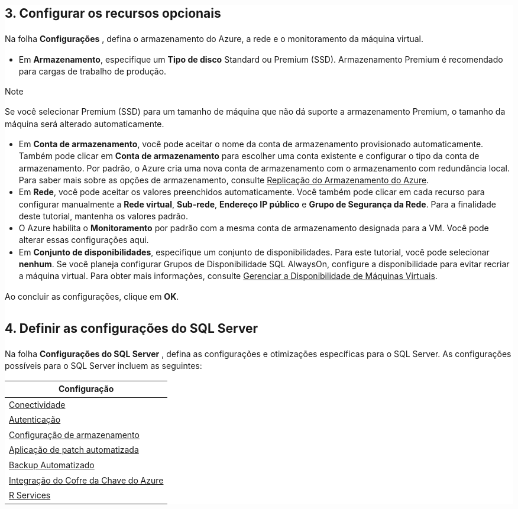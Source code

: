 ## <a name="3-configure-optional-features"></a>3. Configurar os recursos opcionais
Na folha **Configurações** , defina o armazenamento do Azure, a rede e o monitoramento da máquina virtual.

* Em **Armazenamento**, especifique um **Tipo de disco** Standard ou Premium (SSD). Armazenamento Premium é recomendado para cargas de trabalho de produção.

> [!NOTE]
> Se você selecionar Premium (SSD) para um tamanho de máquina que não dá suporte a armazenamento Premium, o tamanho da máquina será alterado automaticamente.  
> 
> 

* Em **Conta de armazenamento**, você pode aceitar o nome da conta de armazenamento provisionado automaticamente. Também pode clicar em **Conta de armazenamento** para escolher uma conta existente e configurar o tipo da conta de armazenamento. Por padrão, o Azure cria uma nova conta de armazenamento com o armazenamento com redundância local. Para saber mais sobre as opções de armazenamento, consulte [Replicação do Armazenamento do Azure](../../../storage/storage-redundancy.md).
* Em **Rede**, você pode aceitar os valores preenchidos automaticamente. Você também pode clicar em cada recurso para configurar manualmente a **Rede virtual**, **Sub-rede**, **Endereço IP público** e **Grupo de Segurança da Rede**. Para a finalidade deste tutorial, mantenha os valores padrão.
* O Azure habilita o **Monitoramento** por padrão com a mesma conta de armazenamento designada para a VM. Você pode alterar essas configurações aqui.
* Em **Conjunto de disponibilidades**, especifique um conjunto de disponibilidades. Para este tutorial, você pode selecionar **nenhum**. Se você planeja configurar Grupos de Disponibilidade SQL AlwaysOn, configure a disponibilidade para evitar recriar a máquina virtual.  Para obter mais informações, consulte [Gerenciar a Disponibilidade de Máquinas Virtuais](../manage-availability.md?toc=%2fazure%2fvirtual-machines%2fwindows%2ftoc.json).

Ao concluir as configurações, clique em **OK**.

## <a name="4-configure-sql-server-settings"></a>4. Definir as configurações do SQL Server
Na folha **Configurações do SQL Server** , defina as configurações e otimizações específicas para o SQL Server. As configurações possíveis para o SQL Server incluem as seguintes:

| Configuração |
| --- |
| [Conectividade](#connectivity) |
| [Autenticação](#authentication) |
| [Configuração de armazenamento](#storage-configuration) |
| [Aplicação de patch automatizada](#automated-patching) |
| [Backup Automatizado](#automated-backup) |
| [Integração do Cofre da Chave do Azure](#azure-key-vault-integration) |
| [R Services](#r-services) |
